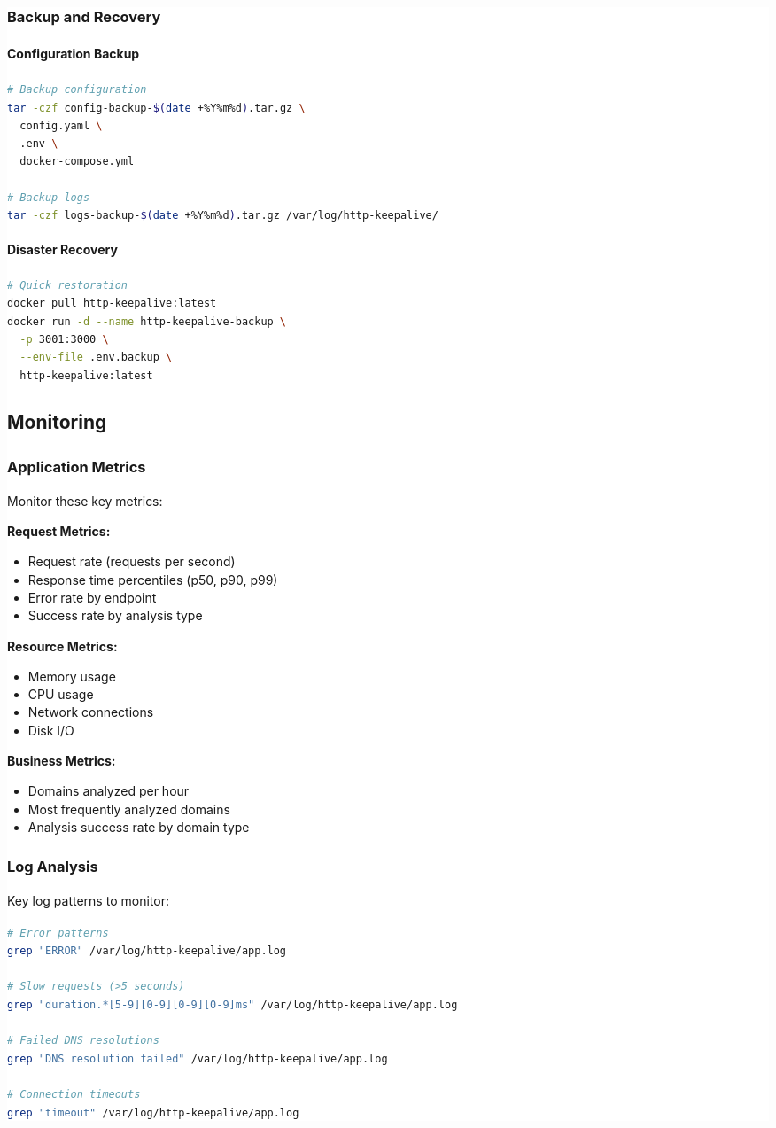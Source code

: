 ### Backup and Recovery

#### Configuration Backup

```bash
# Backup configuration
tar -czf config-backup-$(date +%Y%m%d).tar.gz \
  config.yaml \
  .env \
  docker-compose.yml

# Backup logs
tar -czf logs-backup-$(date +%Y%m%d).tar.gz /var/log/http-keepalive/
```

#### Disaster Recovery

```bash
# Quick restoration
docker pull http-keepalive:latest
docker run -d --name http-keepalive-backup \
  -p 3001:3000 \
  --env-file .env.backup \
  http-keepalive:latest
```

## Monitoring

### Application Metrics

Monitor these key metrics:

**Request Metrics:**
- Request rate (requests per second)
- Response time percentiles (p50, p90, p99)
- Error rate by endpoint
- Success rate by analysis type

**Resource Metrics:**
- Memory usage
- CPU usage
- Network connections
- Disk I/O

**Business Metrics:**
- Domains analyzed per hour
- Most frequently analyzed domains
- Analysis success rate by domain type

### Log Analysis

Key log patterns to monitor:

```bash
# Error patterns
grep "ERROR" /var/log/http-keepalive/app.log

# Slow requests (>5 seconds)
grep "duration.*[5-9][0-9][0-9][0-9]ms" /var/log/http-keepalive/app.log

# Failed DNS resolutions
grep "DNS resolution failed" /var/log/http-keepalive/app.log

# Connection timeouts
grep "timeout" /var/log/http-keepalive/app.log
```
